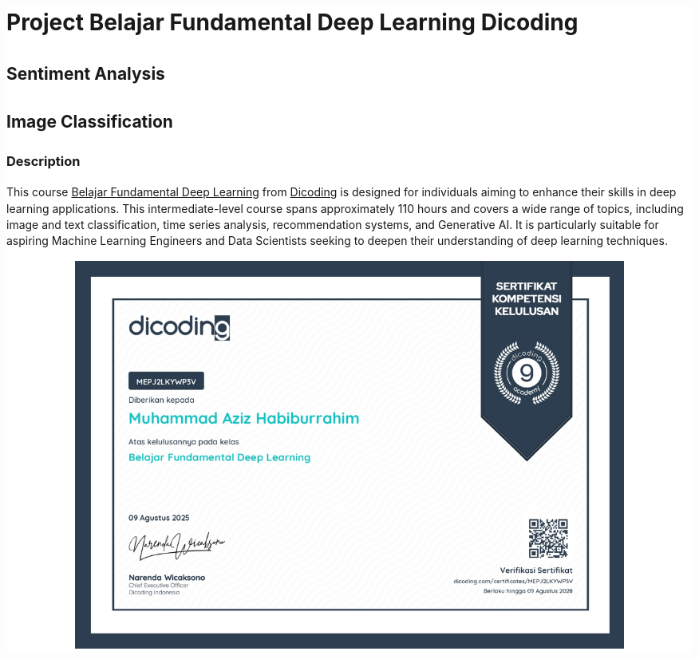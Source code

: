 # Project Belajar Fundamental Deep Learning Dicoding
## Sentiment Analysis
## Image Classification
### Description
This course [Belajar Fundamental Deep Learning](https://www.dicoding.com/academies/185/) from [Dicoding](https://www.dicoding.com/) is designed for individuals aiming to enhance their skills in deep learning 
applications. This intermediate-level course spans approximately 110 hours and covers a wide range of topics, including image and text classification, time series analysis, recommendation systems, and 
Generative AI. It is particularly suitable for aspiring Machine Learning Engineers and Data Scientists seeking to deepen their understanding of deep learning techniques.
<p align="center">
<img src="/Certificate Credentials/Sertifikat Belajar Fundamental Deep Learning.jpg" width="80%" height="30%">
</p>
